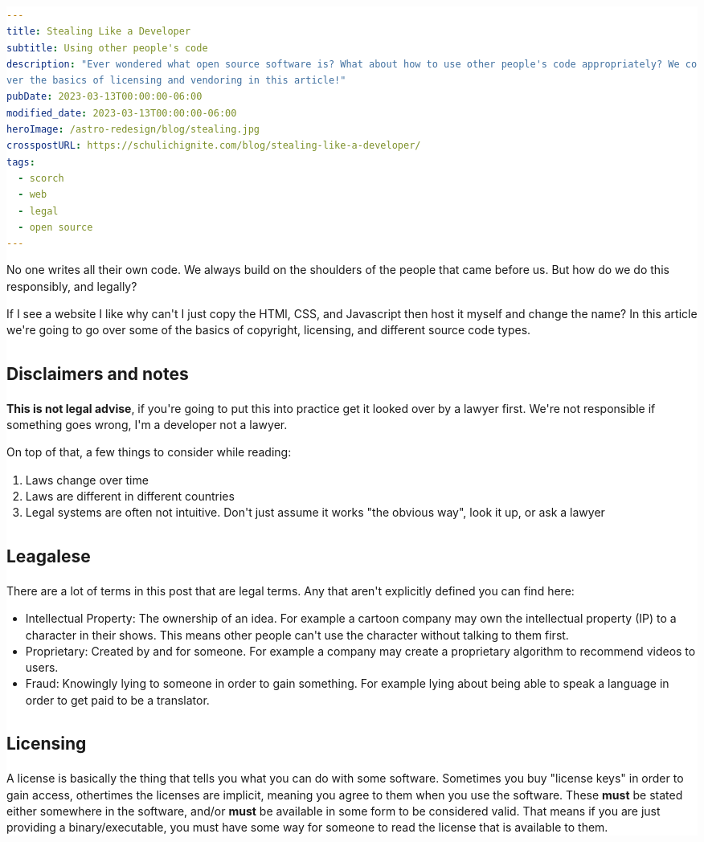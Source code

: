 ```yaml
---
title: Stealing Like a Developer
subtitle: Using other people's code
description: "Ever wondered what open source software is? What about how to use other people's code appropriately? We cover the basics of licensing and vendoring in this article!"
pubDate: 2023-03-13T00:00:00-06:00
modified_date: 2023-03-13T00:00:00-06:00
heroImage: /astro-redesign/blog/stealing.jpg
crosspostURL: https://schulichignite.com/blog/stealing-like-a-developer/
tags:
  - scorch
  - web
  - legal
  - open source
---
```


No one writes all their own code. We always build on the shoulders of the people that came before us. But how do we do this responsibly, and legally? 

If I see a website I like why can't I just copy the HTMl, CSS, and Javascript then host it myself and change the name? In this article we're going to go over some of the basics of copyright, licensing, and different source code types. 

## Disclaimers and notes

**This is not legal advise**, if you're going to put this into practice get it looked over by a lawyer first. We're not responsible if something goes wrong, I'm a developer not a lawyer. 

On top of that, a few things to consider while reading:

1. Laws change over time
2. Laws are different in different countries
3. Legal systems are often not intuitive. Don't just assume it works "the obvious way", look it up, or ask a lawyer

## Leagalese

There are a lot of terms in this post that are legal terms. Any that aren't explicitly defined you can find here:

- Intellectual Property: The ownership of an idea. For example a cartoon company may own the intellectual property (IP) to a character in their shows. This means other people can't use the character without talking to them first.
- Proprietary: Created by and for someone. For example a company may create a proprietary algorithm to recommend videos to users. 
- Fraud: Knowingly lying to someone in order to gain something. For example lying about being able to speak a language in order to get paid to be a translator.

## Licensing

A license is basically the thing that tells you what you can do with some software. Sometimes you buy "license keys" in order to gain access, othertimes the licenses are implicit, meaning you agree to them when you use the software. These **must** be stated either somewhere in the software, and/or **must** be available in some form to be considered valid. That means if you are just providing a binary/executable, you must have some way for someone to read the license that is available to them. 
